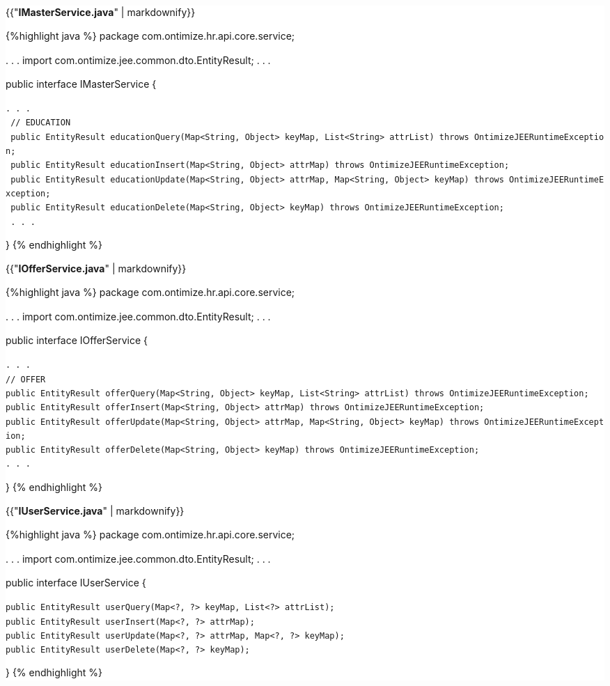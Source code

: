   {{"**IMasterService.java**" | markdownify}}

{%highlight java %}
package com.ontimize.hr.api.core.service;

. . .
import com.ontimize.jee.common.dto.EntityResult;
. . .

public interface IMasterService {

    . . .
	 // EDUCATION
	 public EntityResult educationQuery(Map<String, Object> keyMap, List<String> attrList) throws OntimizeJEERuntimeException;
	 public EntityResult educationInsert(Map<String, Object> attrMap) throws OntimizeJEERuntimeException;
	 public EntityResult educationUpdate(Map<String, Object> attrMap, Map<String, Object> keyMap) throws OntimizeJEERuntimeException;
	 public EntityResult educationDelete(Map<String, Object> keyMap) throws OntimizeJEERuntimeException;
     . . .
}
{% endhighlight %}

  {{"**IOfferService.java**" | markdownify}}

{%highlight java %}
package com.ontimize.hr.api.core.service;

. . .
import com.ontimize.jee.common.dto.EntityResult;
. . .

public interface IOfferService {

    . . .
	// OFFER
	public EntityResult offerQuery(Map<String, Object> keyMap, List<String> attrList) throws OntimizeJEERuntimeException;
	public EntityResult offerInsert(Map<String, Object> attrMap) throws OntimizeJEERuntimeException;
	public EntityResult offerUpdate(Map<String, Object> attrMap, Map<String, Object> keyMap) throws OntimizeJEERuntimeException;
	public EntityResult offerDelete(Map<String, Object> keyMap) throws OntimizeJEERuntimeException;
    . . .

}
{% endhighlight %}

  {{"**IUserService.java**" | markdownify}}

{%highlight java %}
package com.ontimize.hr.api.core.service;

. . .
import com.ontimize.jee.common.dto.EntityResult;
. . .

public interface IUserService {

	public EntityResult userQuery(Map<?, ?> keyMap, List<?> attrList);
	public EntityResult userInsert(Map<?, ?> attrMap);
	public EntityResult userUpdate(Map<?, ?> attrMap, Map<?, ?> keyMap);
	public EntityResult userDelete(Map<?, ?> keyMap);

}
{% endhighlight %}
</div>
</div>
